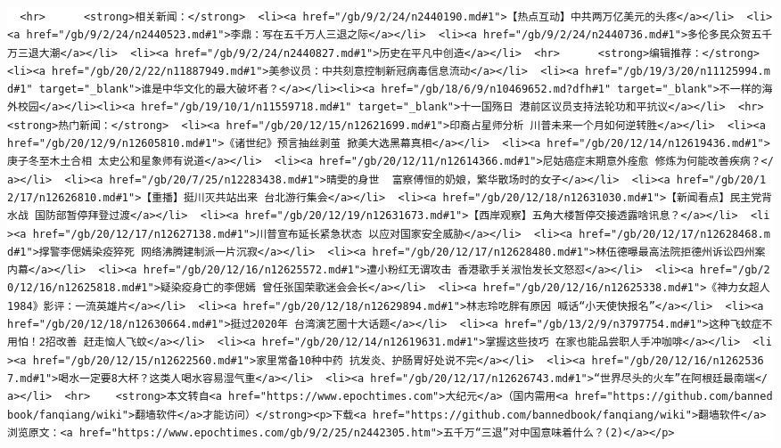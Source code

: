   	  <hr>      <strong>相关新闻：</strong>  <li><a href="/gb/9/2/24/n2440190.md#1">【热点互动】中共两万亿美元的头疼</a></li>  <li><a href="/gb/9/2/24/n2440523.md#1">李鼎：写在五千万人三退之际</a></li>  <li><a href="/gb/9/2/24/n2440736.md#1">多伦多民众贺五千万三退大潮</a></li>  <li><a href="/gb/9/2/24/n2440827.md#1">历史在平凡中创造</a></li>  <hr>      <strong>编辑推荐：</strong>  <li><a href="/gb/20/2/22/n11887949.md#1">美参议员：中共刻意控制新冠病毒信息流动</a></li>  <li><a href="/gb/19/3/20/n11125994.md#1" target="_blank">谁是中华文化的最大破坏者？</a></li><li><a href="/gb/18/6/9/n10469652.md?dfh#1" target="_blank">不一样的海外校园</a></li><li><a href="/gb/19/10/1/n11559718.md#1" target="_blank">十一国殇日 港前区议员支持法轮功和平抗议</a></li>  <hr>    <strong>热门新闻：</strong>  <li><a href="/gb/20/12/15/n12621699.md#1">印裔占星师分析 川普未来一个月如何逆转胜</a></li>  <li><a href="/gb/20/12/9/n12605810.md#1">《诸世纪》预言抽丝剥茧 掀美大选黑幕真相</a></li>  <li><a href="/gb/20/12/14/n12619436.md#1">庚子冬至木土合相 太史公和星象师有说道</a></li>  <li><a href="/gb/20/12/11/n12614366.md#1">尼姑癌症末期意外痊愈 修炼为何能改善疾病？</a></li>  <li><a href="/gb/20/7/25/n12283438.md#1">晴雯的身世  富察傅恒的奶娘，繁华散场时的女子</a></li>  <li><a href="/gb/20/12/17/n12626810.md#1">【重播】挺川灭共站出来 台北游行集会</a></li>  <li><a href="/gb/20/12/18/n12631030.md#1">【新闻看点】民主党背水战 国防部暂停拜登过渡</a></li>  <li><a href="/gb/20/12/19/n12631673.md#1">【西岸观察】五角大楼暂停交接透露啥讯息？</a></li>  <li><a href="/gb/20/12/17/n12627138.md#1">川普宣布延长紧急状态 以应对国家安全威胁</a></li>  <li><a href="/gb/20/12/17/n12628468.md#1">撑警李偲嫣染疫猝死 网络沸腾建制派一片沉寂</a></li>  <li><a href="/gb/20/12/17/n12628480.md#1">林伍德曝最高法院拒德州诉讼四州案内幕</a></li>  <li><a href="/gb/20/12/16/n12625572.md#1">遭小粉红无谓攻击 香港歌手关淑怡发长文怒怼</a></li>  <li><a href="/gb/20/12/16/n12625818.md#1">疑染疫身亡的李偲嫣 曾任张国荣歌迷会会长</a></li>  <li><a href="/gb/20/12/16/n12625338.md#1">《神力女超人1984》影评：一流英雄片</a></li>  <li><a href="/gb/20/12/18/n12629894.md#1">林志玲吃胖有原因 喊话“小天使快报名”</a></li>  <li><a href="/gb/20/12/18/n12630664.md#1">挺过2020年 台湾演艺圈十大话题</a></li>  <li><a href="/gb/13/2/9/n3797754.md#1">这种飞蚊症不用怕！2招改善 赶走恼人飞蚊</a></li>  <li><a href="/gb/20/12/14/n12619631.md#1">掌握这些技巧 在家也能品尝职人手冲咖啡</a></li>  <li><a href="/gb/20/12/15/n12622560.md#1">家里常备10种中药 抗发炎、护肠胃好处说不完</a></li>  <li><a href="/gb/20/12/16/n12625367.md#1">喝水一定要8大杯？这类人喝水容易湿气重</a></li>  <li><a href="/gb/20/12/17/n12626743.md#1">“世界尽头的火车”在阿根廷最南端</a></li>  <hr>    <strong>本文转自<a href="https://www.epochtimes.com">大纪元</a>（国内需用<a href="https://github.com/bannedbook/fanqiang/wiki">翻墙软件</a>才能访问）</strong><p>下载<a href="https://github.com/bannedbook/fanqiang/wiki">翻墙软件</a>浏览原文：<a href="https://www.epochtimes.com/gb/9/2/25/n2442305.htm">五千万“三退”对中国意味着什么？(2)</a></p>